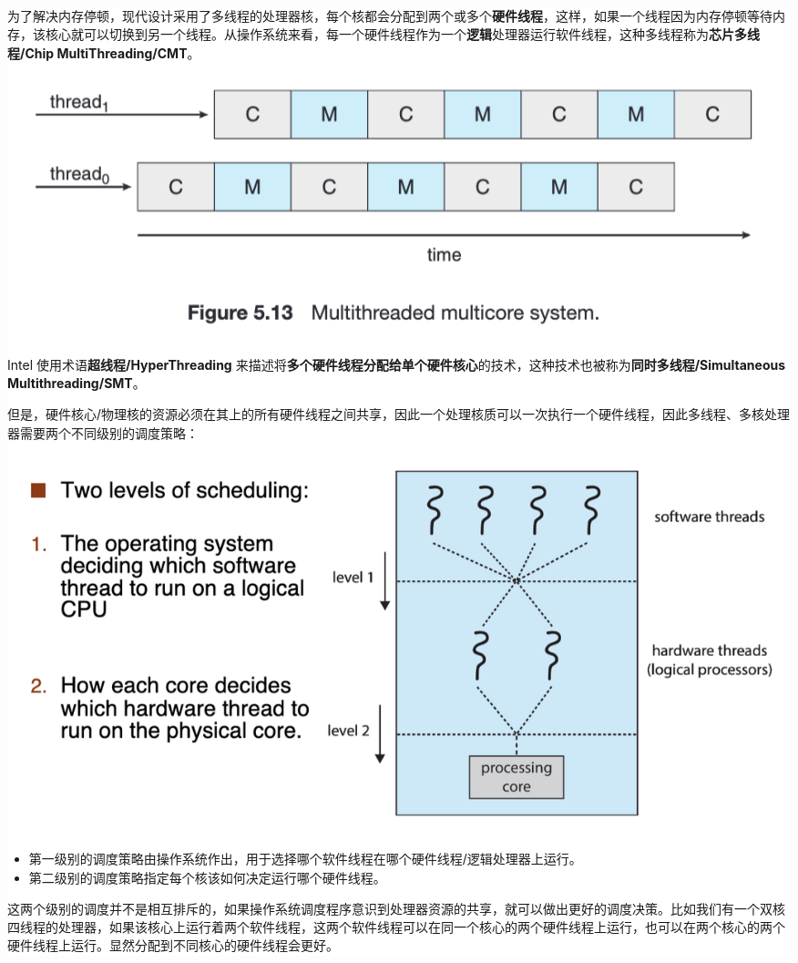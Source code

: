 为了解决内存停顿，现代设计采用了多线程的处理器核，每个核都会分配到两个或多个**硬件线程**，这样，如果一个线程因为内存停顿等待内存，该核心就可以切换到另一个线程。从操作系统来看，每一个硬件线程作为一个**逻辑**处理器运行软件线程，这种多线程称为**芯片多线程/Chip MultiThreading/CMT**。

![chip multithreading](assets/Schedule-8.png)

Intel 使用术语**超线程/HyperThreading** 来描述将**多个硬件线程分配给单个硬件核心**的技术，这种技术也被称为**同时多线程/Simultaneous Multithreading/SMT**。

但是，硬件核心/物理核的资源必须在其上的所有硬件线程之间共享，因此一个处理核质可以一次执行一个硬件线程，因此多线程、多核处理器需要两个不同级别的调度策略：

![multicore processor scheduling](assets/Schedule-9.png)

- 第一级别的调度策略由操作系统作出，用于选择哪个软件线程在哪个硬件线程/逻辑处理器上运行。
- 第二级别的调度策略指定每个核该如何决定运行哪个硬件线程。

这两个级别的调度并不是相互排斥的，如果操作系统调度程序意识到处理器资源的共享，就可以做出更好的调度决策。比如我们有一个双核四线程的处理器，如果该核心上运行着两个软件线程，这两个软件线程可以在同一个核心的两个硬件线程上运行，也可以在两个核心的两个硬件线程上运行。显然分配到不同核心的硬件线程会更好。